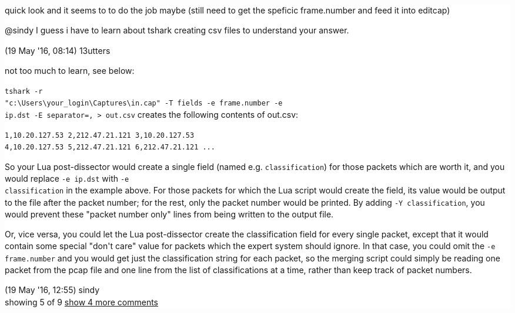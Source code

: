 quick look and it seems to to do the job maybe (still need to get the speficic frame.number and feed it into editcap)</p><p><a href="https://ask.wireshark.org/users/19586/sindy"></a><span>@sindy</span> I guess i have to learn about tshark creating csv files to understand your answer.</p></div><div id="comment-52773-info" class="comment-info"><span class="comment-age">(19 May '16, 08:14)</span> <span class="comment-user userinfo">13utters</span></div></div><span id="52786"></span><div id="comment-52786" class="comment not_top_scorer"><div id="post-52786-score" class="comment-score"></div><div class="comment-text"><p>not too much to learn, see below:</p><p><code>tshark -r "c:\Users\your_login\Captures\in.cap" -T fields -e frame.number -e ip.dst -E separator=, &gt; out.csv</code> creates the following contents of out.csv:</p><pre><code>1,10.20.127.53
2,212.47.21.121
3,10.20.127.53
4,10.20.127.53
5,212.47.21.121
6,212.47.21.121
...</code></pre><p>So your Lua post-dissector would create a single field (named e.g. <code>classification</code>) for those packets which are worth it, and you would replace <code>-e ip.dst</code> with <code>-e classification</code> in the example above. For those packets for which the Lua script would create the field, its value would be output to the file after the packet number; for the rest, only the packet number would be printed. By adding <code>-Y classification</code>, you would prevent these "packet number only" lines from being written to the output file.</p><p>Or, vice versa, you could let the Lua post-dissector create the classification field for every single packet, except that it would contain some special "don't care" value for packets which the expert system should ignore. In that case, you could omit the <code>-e frame.number</code> and you would get just the classification string for each packet, so the merging script could simply be reading one packet from the pcap file and one line from the list of classifications at a time, rather than keep track of packet numbers.</p></div><div id="comment-52786-info" class="comment-info"><span class="comment-age">(19 May '16, 12:55)</span> <span class="comment-user userinfo">sindy</span></div></div></div><div id="comment-tools-52347" class="comment-tools"><span class="comments-showing"> showing 5 of 9 </span> <a href="#" class="show-all-comments-link">show 4 more comments</a></div><div class="clear"></div><div id="comment-52347-form-container" class="comment-form-container"></div><div class="clear"></div></div></td></tr></tbody></table>

</div>

<div class="paginator-container-left">

</div>

</div>

</div>

